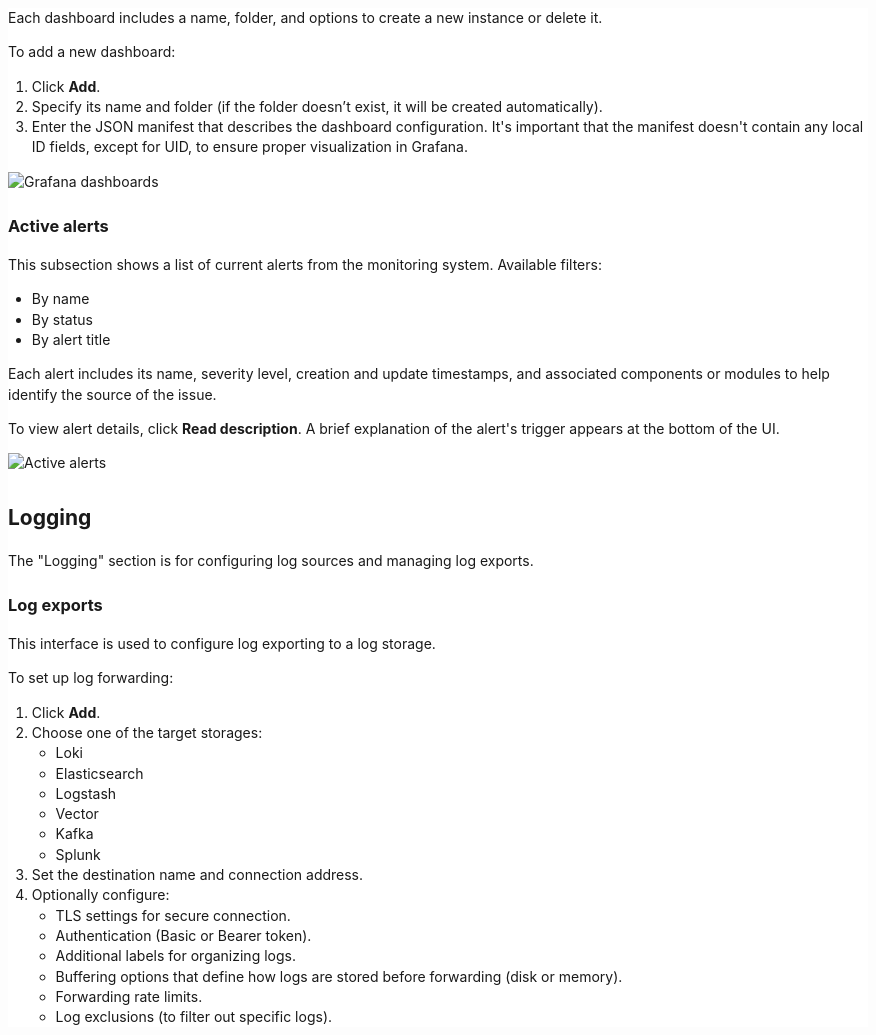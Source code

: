 Each dashboard includes a name, folder, and options to create a new instance or delete it.

To add a new dashboard:

1. Click **Add**.
1. Specify its name and folder (if the folder doesn’t exist, it will be created automatically).
1. Enter the JSON manifest that describes the dashboard configuration.
   It's important that the manifest doesn't contain any local ID fields, except for UID, to ensure proper visualization in Grafana.

![Grafana dashboards](../../images/console/grafana_dashboard.png)

### Active alerts

This subsection shows a list of current alerts from the monitoring system.
Available filters:

- By name
- By status
- By alert title

Each alert includes its name, severity level, creation and update timestamps,
and associated components or modules to help identify the source of the issue.

To view alert details, click **Read description**.
A brief explanation of the alert's trigger appears at the bottom of the UI.

![Active alerts](../../images/console/active_alerts.png)

## Logging

The "Logging" section is for configuring log sources and managing log exports.

### Log exports

This interface is used to configure log exporting to a log storage.

To set up log forwarding:

1. Click **Add**.
1. Choose one of the target storages:
   - Loki
   - Elasticsearch
   - Logstash
   - Vector
   - Kafka
   - Splunk
1. Set the destination name and connection address.
1. Optionally configure:
   - TLS settings for secure connection.
   - Authentication (Basic or Bearer token).
   - Additional labels for organizing logs.
   - Buffering options that define how logs are stored before forwarding (disk or memory).
   - Forwarding rate limits.
   - Log exclusions (to filter out specific logs).
